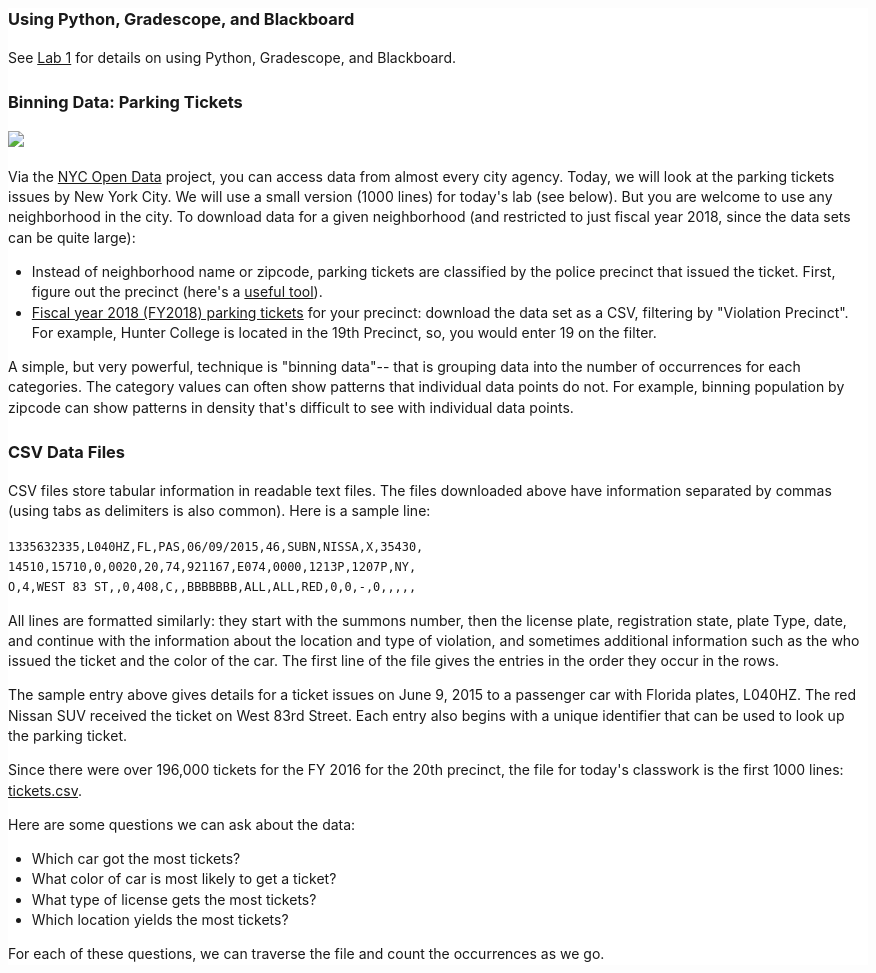### Using Python, Gradescope, and Blackboard

See [Lab 1](lab_01.html) for details on using Python, Gradescope, and Blackboard.

### Binning Data: Parking Tickets

[![](openDataLogo.png)](https://data.cityofnewyork.us)

Via the [NYC Open Data](https://data.cityofnewyork.us) project, you can access data from almost every city agency. Today, we will look at the parking tickets issues by New York City. We will use a small version (1000 lines) for today's lab (see below). But you are welcome to use any neighborhood in the city. To download data for a given neighborhood (and restricted to just fiscal year 2018, since the data sets can be quite large):

*   Instead of neighborhood name or zipcode, parking tickets are classified by the police precinct that issued the ticket. First, figure out the precinct (here's a [useful tool](http://www1.nyc.gov/site/nypd/bureaus/patrol/find-your-precinct.page)).
*   [Fiscal year 2018 (FY2018) parking tickets](https://data.cityofnewyork.us/City-Government/Parking-Violations-Issued-Fiscal-Year-2018/pvqr-7yc4/data) for your precinct: download the data set as a CSV, filtering by "Violation Precinct". For example, Hunter College is located in the 19th Precinct, so, you would enter 19 on the filter.

A simple, but very powerful, technique is "binning data"-- that is grouping data into the number of occurrences for each categories. The category values can often show patterns that individual data points do not. For example, binning population by zipcode can show patterns in density that's difficult to see with individual data points.

### CSV Data Files

CSV files store tabular information in readable text files. The files downloaded above have information separated by commas (using tabs as delimiters is also common). Here is a sample line:

    1335632335,L040HZ,FL,PAS,06/09/2015,46,SUBN,NISSA,X,35430,
    14510,15710,0,0020,20,74,921167,E074,0000,1213P,1207P,NY,
    O,4,WEST 83 ST,,0,408,C,,BBBBBBB,ALL,ALL,RED,0,0,-,0,,,,,

All lines are formatted similarly: they start with the summons number, then the license plate, registration state, plate Type, date, and continue with the information about the location and type of violation, and sometimes additional information such as the who issued the ticket and the color of the car. The first line of the file gives the entries in the order they occur in the rows.

The sample entry above gives details for a ticket issues on June 9, 2015 to a passenger car with Florida plates, L040HZ. The red Nissan SUV received the ticket on West 83rd Street. Each entry also begins with a unique identifier that can be used to look up the parking ticket.

Since there were over 196,000 tickets for the FY 2016 for the 20th precinct, the file for today's classwork is the first 1000 lines: [tickets.csv](tickets.csv).

Here are some questions we can ask about the data:

*   Which car got the most tickets?
*   What color of car is most likely to get a ticket?
*   What type of license gets the most tickets?
*   Which location yields the most tickets?

For each of these questions, we can traverse the file and count the occurrences as we go.

